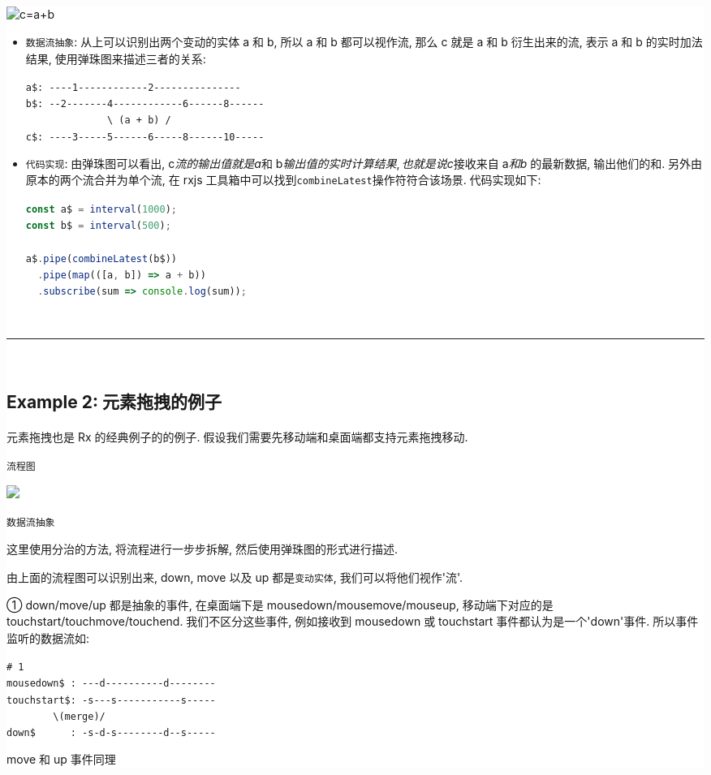   ![c=a+b](https://bobi.ink/images/03/process-02.png)

- `数据流抽象`: 从上可以识别出两个变动的实体 a 和 b, 所以 a 和 b 都可以视作流, 那么 c 就是 a 和 b 衍生出来的流, 表示 a 和 b 的实时加法结果, 使用弹珠图来描述三者的关系:

  ```shell
  a$: ----1------------2---------------
  b$: --2-------4------------6------8------
                \ (a + b) /
  c$: ----3-----5------6-----8------10-----
  ```

- `代码实现`: 由弹珠图可以看出, c$流的输出值就是a$和 b$输出值的实时计算结果, 也就是说c$接收来自 a$和b$ 的最新数据, 输出他们的和.
  另外由原本的两个流合并为单个流, 在 rxjs 工具箱中可以找到`combineLatest`操作符符合该场景. 代码实现如下:

  ```typescript
  const a$ = interval(1000);
  const b$ = interval(500);

  a$.pipe(combineLatest(b$))
    .pipe(map(([a, b]) => a + b))
    .subscribe(sum => console.log(sum));
  ```

<br>

---

<br>

## Example 2: 元素拖拽的例子

元素拖拽也是 Rx 的经典例子的的例子. 假设我们需要先移动端和桌面端都支持元素拖拽移动.

`流程图`

![](https://bobi.ink/images/03/process-01.png)

`数据流抽象`

这里使用分治的方法, 将流程进行一步步拆解, 然后使用弹珠图的形式进行描述.

由上面的流程图可以识别出来, down, move 以及 up 都是`变动实体`, 我们可以将他们视作'流'.

① down/move/up 都是抽象的事件, 在桌面端下是 mousedown/mousemove/mouseup, 移动端下对应的是
touchstart/touchmove/touchend. 我们不区分这些事件, 例如接收到 mousedown 或 touchstart 事件都认为是一个'down'事件. 所以事件监听的数据流如:

```shell
# 1
mousedown$ : ---d----------d--------
touchstart$: -s---s-----------s-----
        \(merge)/
down$      : -s-d-s--------d--s-----
```

move 和 up 事件同理
